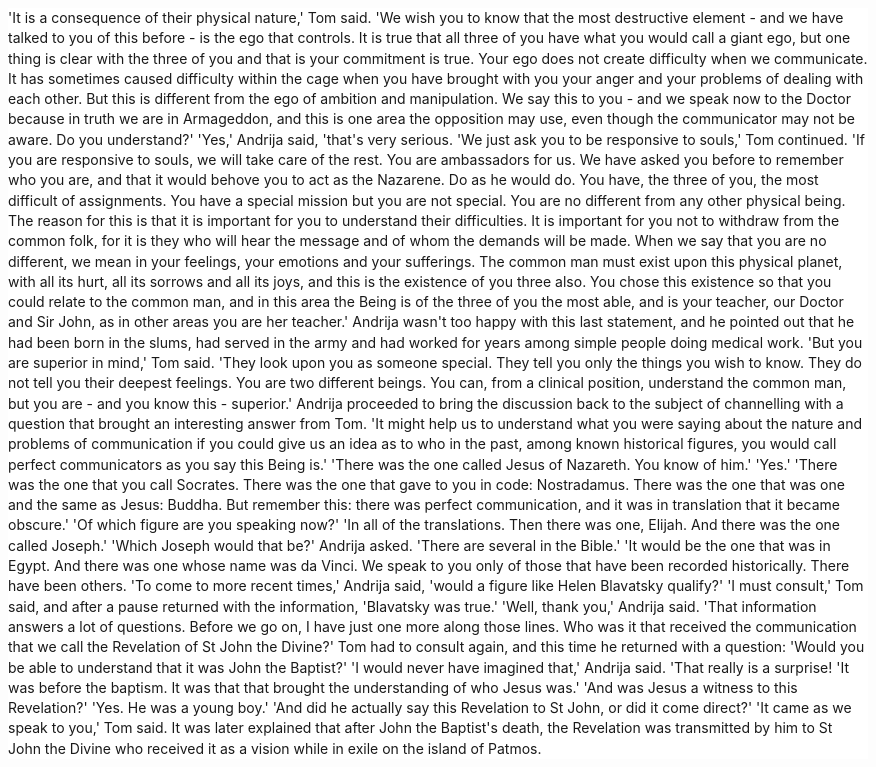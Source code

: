 'It is a consequence of their physical nature,' Tom said. 'We wish you to know that the most destructive element - and we have talked to you of this before - is the ego that controls. It is true that all three of you have what you would call a giant ego, but one thing is clear with the three of you and that is your commitment is true. Your ego does not create difficulty when we communicate. It has sometimes caused difficulty within the cage when you have brought with you your anger and your problems of dealing with each other. But this is different from the ego of ambition and manipulation. We say this to you - and we speak now to the Doctor because in truth we are in Armageddon, and this is one area the opposition may use, even though the communicator may not be aware. Do you understand?'
'Yes,' Andrija said, 'that's very serious.
'We just ask you to be responsive to souls,' Tom continued. 'If you are responsive to souls, we will take care of the rest. You are ambassadors for us. We have asked you before to remember who you are, and that it would behove you to act as the Nazarene. Do as he would do. You have, the three of you, the most difficult of assignments. You have a special mission but you are not special. You are no different from any other physical being. The reason for this is that it is important for you to understand their difficulties. It is important for you not to withdraw from the common folk, for it is they who will hear the message and of whom the demands will be made. When we say that you are no different, we mean in your feelings, your emotions and your sufferings. The common man must exist upon this physical planet, with all its hurt, all its sorrows and all its joys, and this is the existence of you three also. You chose this existence so that you could relate to the common man, and in this area the Being is of the three of you the most able, and is your teacher, our Doctor and Sir John, as in other areas you are her teacher.'
Andrija wasn't too happy with this last statement, and he pointed out that he had been born in the slums, had served in the army and had worked for years among simple people doing medical work.
'But you are superior in mind,' Tom said. 'They look upon you as someone special. They tell you only the things you wish to know. They do not tell you their deepest feelings. You are two different beings. You can, from a clinical position, understand the common man, but you are - and you know this - superior.'
Andrija proceeded to bring the discussion back to the subject of channelling with a question that brought an interesting answer from Tom. 'It might help us to understand what you were saying about the nature and problems of communication if you could give us an idea as to who in the past, among known historical figures, you would call perfect communicators as you say this Being is.'
'There was the one called Jesus of Nazareth. You know of him.'
'Yes.'
'There was the one that you call Socrates. There was the one that gave to you in code: Nostradamus. There was the one that was one and the same as Jesus: Buddha. But remember this: there was perfect communication, and it was in translation that it became obscure.'
'Of which figure are you speaking now?'
'In all of the translations. Then there was one, Elijah. And there was the one called Joseph.'
'Which Joseph would that be?' Andrija asked. 'There are several in the Bible.'
'It would be the one that was in Egypt. And there was one whose name was da Vinci. We speak to you only of those that have been recorded historically. There have been others.
'To come to more recent times,' Andrija said, 'would a figure like Helen Blavatsky qualify?'
'I must consult,' Tom said, and after a pause returned with the information, 'Blavatsky was true.'
'Well, thank you,' Andrija said. 'That information answers a lot of questions. Before we go on, I have just one more along those lines. Who was it that received the communication that we call the Revelation of St John the Divine?'
Tom had to consult again, and this time he returned with a question: 'Would you be able to understand that it was John the Baptist?'
'I would never have imagined that,' Andrija said. 'That really is a surprise!
'It was before the baptism. It was that that brought the understanding of who Jesus was.'
'And was Jesus a witness to this Revelation?'
'Yes. He was a young boy.'
'And did he actually say this Revelation to St John, or did it come direct?'
'It came as we speak to you,' Tom said.
It was later explained that after John the Baptist's death, the Revelation was transmitted by him to St John the Divine who received it as a vision while in exile on the island of Patmos.